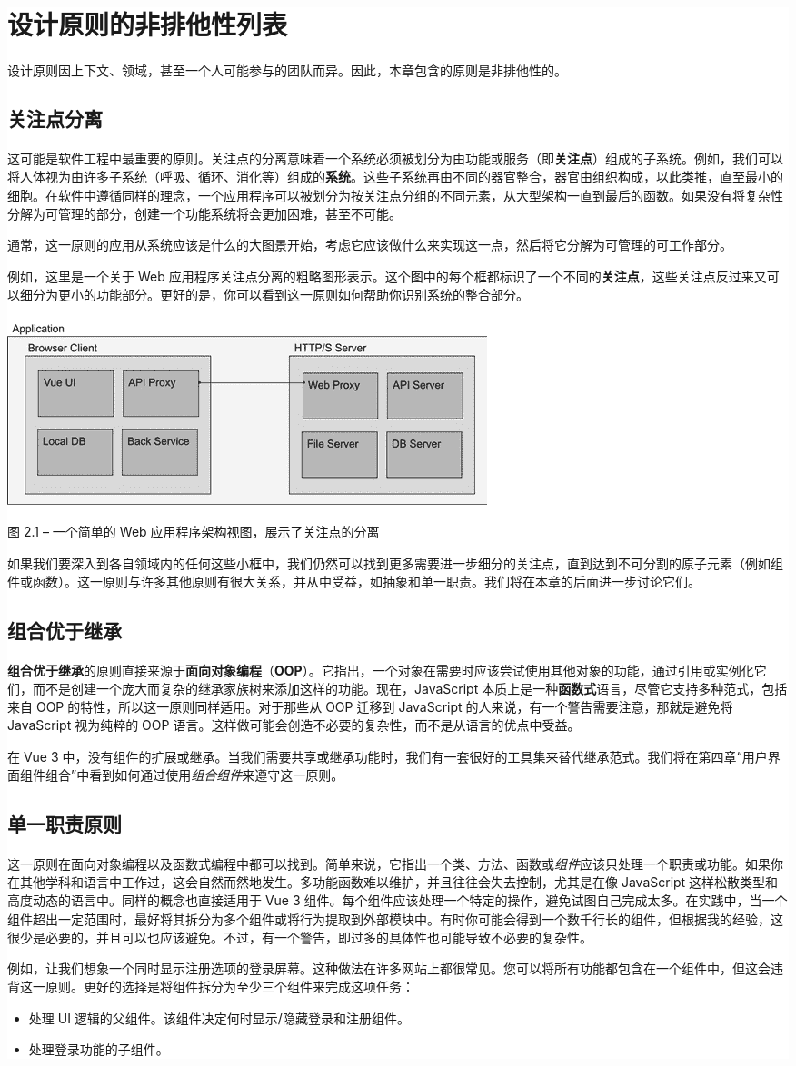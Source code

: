 # 设计原则的非排他性列表

设计原则因上下文、领域，甚至一个人可能参与的团队而异。因此，本章包含的原则是非排他性的。

## 关注点分离

这可能是软件工程中最重要的原则。关注点的分离意味着一个系统必须被划分为由功能或服务（即**关注点**）组成的子系统。例如，我们可以将人体视为由许多子系统（呼吸、循环、消化等）组成的**系统**。这些子系统再由不同的器官整合，器官由组织构成，以此类推，直至最小的细胞。在软件中遵循同样的理念，一个应用程序可以被划分为按关注点分组的不同元素，从大型架构一直到最后的函数。如果没有将复杂性分解为可管理的部分，创建一个功能系统将会更加困难，甚至不可能。

通常，这一原则的应用从系统应该是什么的大图景开始，考虑它应该做什么来实现这一点，然后将它分解为可管理的可工作部分。

例如，这里是一个关于 Web 应用程序关注点分离的粗略图形表示。这个图中的每个框都标识了一个不同的**关注点**，这些关注点反过来又可以细分为更小的功能部分。更好的是，你可以看到这一原则如何帮助你识别系统的整合部分。

![图 2.1 – 一个简单的 Web 应用程序架构视图，展示了关注点的分离](img/Figure_2.01_B18602.jpg)

图 2.1 – 一个简单的 Web 应用程序架构视图，展示了关注点的分离

如果我们要深入到各自领域内的任何这些小框中，我们仍然可以找到更多需要进一步细分的关注点，直到达到不可分割的原子元素（例如组件或函数）。这一原则与许多其他原则有很大关系，并从中受益，如抽象和单一职责。我们将在本章的后面进一步讨论它们。

## 组合优于继承

**组合优于继承**的原则直接来源于**面向对象编程**（**OOP**）。它指出，一个对象在需要时应该尝试使用其他对象的功能，通过引用或实例化它们，而不是创建一个庞大而复杂的继承家族树来添加这样的功能。现在，JavaScript 本质上是一种**函数式**语言，尽管它支持多种范式，包括来自 OOP 的特性，所以这一原则同样适用。对于那些从 OOP 迁移到 JavaScript 的人来说，有一个警告需要注意，那就是避免将 JavaScript 视为纯粹的 OOP 语言。这样做可能会创造不必要的复杂性，而不是从语言的优点中受益。

在 Vue 3 中，没有组件的扩展或继承。当我们需要共享或继承功能时，我们有一套很好的工具集来替代继承范式。我们将在第四章“用户界面组件组合”中看到如何通过使用*组合组件*来遵守这一原则。

## 单一职责原则

这一原则在面向对象编程以及函数式编程中都可以找到。简单来说，它指出一个类、方法、函数或*组件*应该只处理一个职责或功能。如果你在其他学科和语言中工作过，这会自然而然地发生。多功能函数难以维护，并且往往会失去控制，尤其是在像 JavaScript 这样松散类型和高度动态的语言中。同样的概念也直接适用于 Vue 3 组件。每个组件应该处理一个特定的操作，避免试图自己完成太多。在实践中，当一个组件超出一定范围时，最好将其拆分为多个组件或将行为提取到外部模块中。有时你可能会得到一个数千行长的组件，但根据我的经验，这很少是必要的，并且可以也应该避免。不过，有一个警告，即过多的具体性也可能导致不必要的复杂性。

例如，让我们想象一个同时显示注册选项的登录屏幕。这种做法在许多网站上都很常见。您可以将所有功能都包含在一个组件中，但这会违背这一原则。更好的选择是将组件拆分为至少三个组件来完成这项任务：

+   处理 UI 逻辑的父组件。该组件决定何时显示/隐藏登录和注册组件。

+   处理登录功能的子组件。
